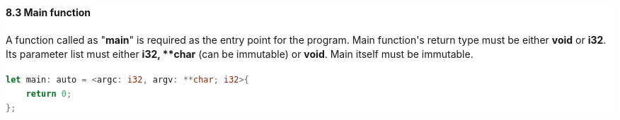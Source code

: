 #### 8.3 Main function

A function called as "**main**" is required as the entry point for the program. Main function's return type must be either **void** or **i32**. Its parameter list must either **i32, \*\*char** (can be immutable) or **void**. Main itself must be immutable.

```rust
let main: auto = <argc: i32, argv: **char; i32>{
	return 0;
};
```
